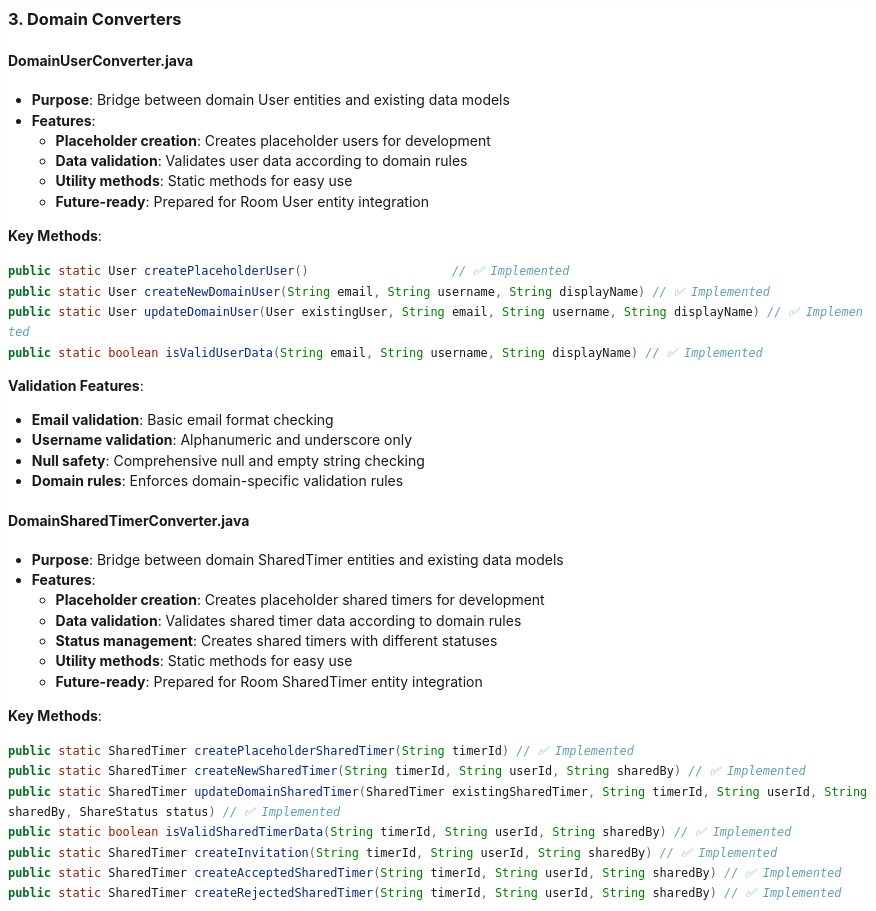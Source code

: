 ### 3. Domain Converters

#### **DomainUserConverter.java**
- **Purpose**: Bridge between domain User entities and existing data models
- **Features**:
  - **Placeholder creation**: Creates placeholder users for development
  - **Data validation**: Validates user data according to domain rules
  - **Utility methods**: Static methods for easy use
  - **Future-ready**: Prepared for Room User entity integration

**Key Methods**:
```java
public static User createPlaceholderUser()                    // ✅ Implemented
public static User createNewDomainUser(String email, String username, String displayName) // ✅ Implemented
public static User updateDomainUser(User existingUser, String email, String username, String displayName) // ✅ Implemented
public static boolean isValidUserData(String email, String username, String displayName) // ✅ Implemented
```

**Validation Features**:
- **Email validation**: Basic email format checking
- **Username validation**: Alphanumeric and underscore only
- **Null safety**: Comprehensive null and empty string checking
- **Domain rules**: Enforces domain-specific validation rules

#### **DomainSharedTimerConverter.java**
- **Purpose**: Bridge between domain SharedTimer entities and existing data models
- **Features**:
  - **Placeholder creation**: Creates placeholder shared timers for development
  - **Data validation**: Validates shared timer data according to domain rules
  - **Status management**: Creates shared timers with different statuses
  - **Utility methods**: Static methods for easy use
  - **Future-ready**: Prepared for Room SharedTimer entity integration

**Key Methods**:
```java
public static SharedTimer createPlaceholderSharedTimer(String timerId) // ✅ Implemented
public static SharedTimer createNewSharedTimer(String timerId, String userId, String sharedBy) // ✅ Implemented
public static SharedTimer updateDomainSharedTimer(SharedTimer existingSharedTimer, String timerId, String userId, String sharedBy, ShareStatus status) // ✅ Implemented
public static boolean isValidSharedTimerData(String timerId, String userId, String sharedBy) // ✅ Implemented
public static SharedTimer createInvitation(String timerId, String userId, String sharedBy) // ✅ Implemented
public static SharedTimer createAcceptedSharedTimer(String timerId, String userId, String sharedBy) // ✅ Implemented
public static SharedTimer createRejectedSharedTimer(String timerId, String userId, String sharedBy) // ✅ Implemented
```

